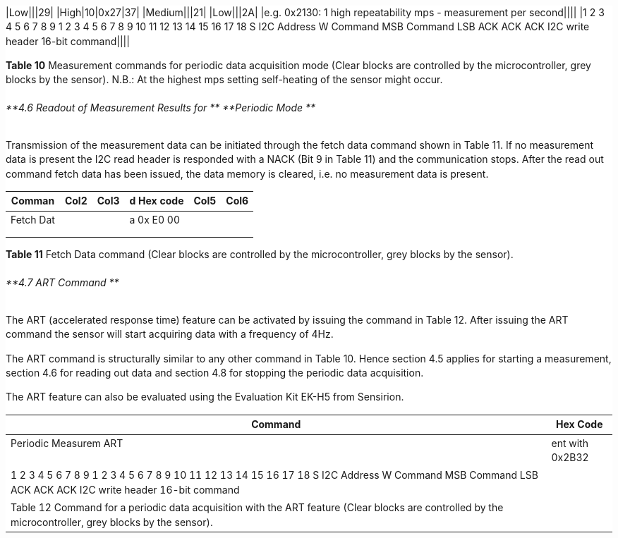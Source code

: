 |Low|||29|
|High|10|0x27|37|
|Medium|||21|
|Low|||2A|
|e.g. 0x2130: 1 high repeatability mps - measurement per second||||
|1 2 3 4 5 6 7 8 9 1 2 3 4 5 6 7 8 9 10 11 12 13 14 15 16 17 18 S I2C Address W Command MSB Command LSB ACK ACK ACK I2C write header 16-bit command||||



**Table 10** Measurement commands for periodic data
acquisition mode (Clear blocks are controlled by the
microcontroller, grey blocks by the sensor). N.B.: At the
highest mps setting self-heating of the sensor might occur.
###### **4.6 Readout of Measurement Results for ** **Periodic Mode **

Transmission of the measurement data can be initiated
through the fetch data command shown in Table 11. If
no measurement data is present the I2C read header is
responded with a NACK (Bit 9 in Table 11) and the
communication stops. After the read out command fetch
data has been issued, the data memory is cleared, i.e.
no measurement data is present.

|Comman|Col2|Col3|d Hex code|Col5|Col6|
|---|---|---|---|---|---|
|Fetch Dat|||a 0x E0 00|||
|||||||
|||||||


**Table 11** Fetch Data command (Clear blocks are controlled
by the microcontroller, grey blocks by the sensor).
###### **4.7 ART Command **

The ART (accelerated response time) feature can be
activated by issuing the command in Table 12. After
issuing the ART command the sensor will start acquiring
data with a frequency of 4Hz.

The ART command is structurally similar to any other
command in Table 10. Hence section 4.5 applies for
starting a measurement, section 4.6 for reading out data
and section 4.8 for stopping the periodic data acquisition.

The ART feature can also be evaluated using the
Evaluation Kit EK-H5 from Sensirion.

|Command|Hex Code|
|---|---|
|Periodic Measurem ART|ent with 0x2B32|
|1 2 3 4 5 6 7 8 9 1 2 3 4 5 6 7 8 9 10 11 12 13 14 15 16 17 18 S I2C Address W Command MSB Command LSB ACK ACK ACK I2C write header 16-bit command||
|Table 12 Command for a periodic data acquisition with the ART feature (Clear blocks are controlled by the microcontroller, grey blocks by the sensor).|| **4.8 Break command / Stop Periodic Data ** **Acquisition Mode **
